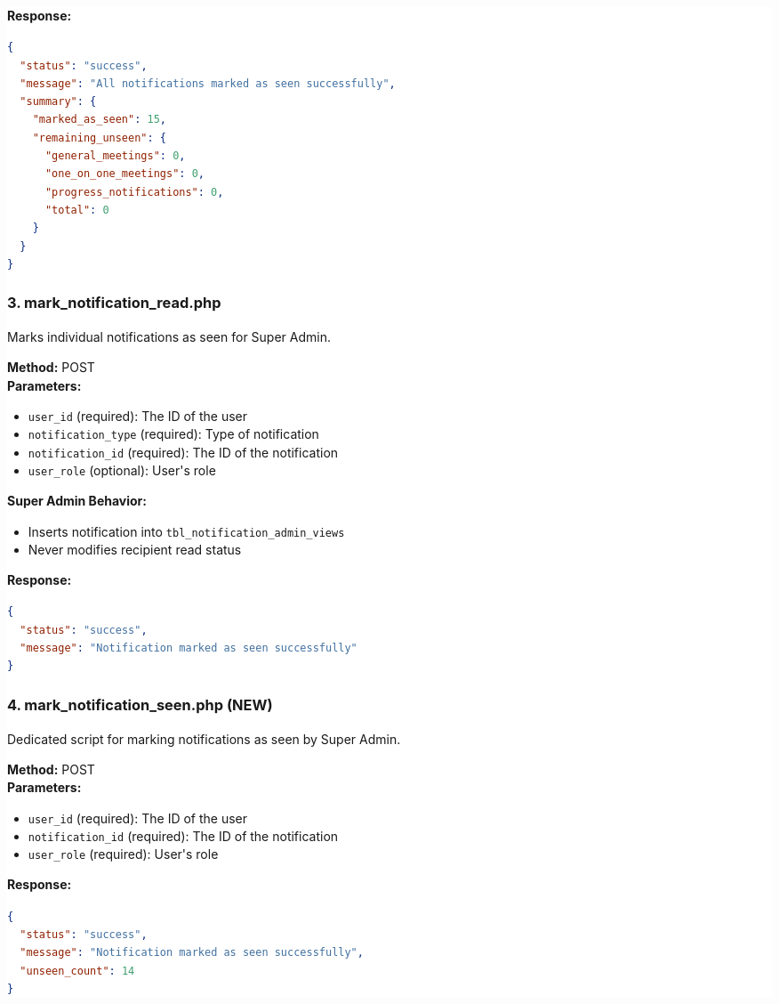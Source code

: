 **Response:**
```json
{
  "status": "success",
  "message": "All notifications marked as seen successfully",
  "summary": {
    "marked_as_seen": 15,
    "remaining_unseen": {
      "general_meetings": 0,
      "one_on_one_meetings": 0,
      "progress_notifications": 0,
      "total": 0
    }
  }
}
```

### 3. mark_notification_read.php
Marks individual notifications as seen for Super Admin.

**Method:** POST  
**Parameters:**
- `user_id` (required): The ID of the user
- `notification_type` (required): Type of notification
- `notification_id` (required): The ID of the notification
- `user_role` (optional): User's role

**Super Admin Behavior:**
- Inserts notification into `tbl_notification_admin_views`
- Never modifies recipient read status

**Response:**
```json
{
  "status": "success",
  "message": "Notification marked as seen successfully"
}
```

### 4. mark_notification_seen.php (NEW)
Dedicated script for marking notifications as seen by Super Admin.

**Method:** POST  
**Parameters:**
- `user_id` (required): The ID of the user
- `notification_id` (required): The ID of the notification
- `user_role` (required): User's role

**Response:**
```json
{
  "status": "success",
  "message": "Notification marked as seen successfully",
  "unseen_count": 14
}
```
